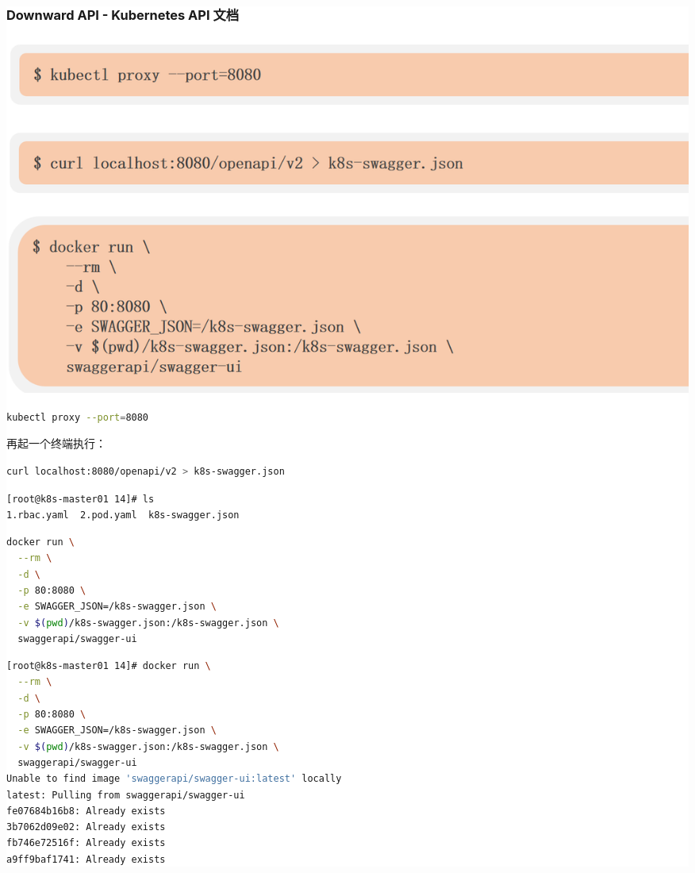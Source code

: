 
### Downward API - Kubernetes API 文档

![140](../img/img_140.png)

```bash
kubectl proxy --port=8080
```

再起一个终端执行：

```bash
curl localhost:8080/openapi/v2 > k8s-swagger.json
```

```bash
[root@k8s-master01 14]# ls
1.rbac.yaml  2.pod.yaml  k8s-swagger.json
```


```bash
docker run \
  --rm \
  -d \
  -p 80:8080 \
  -e SWAGGER_JSON=/k8s-swagger.json \
  -v $(pwd)/k8s-swagger.json:/k8s-swagger.json \
  swaggerapi/swagger-ui
```


```bash
[root@k8s-master01 14]# docker run \
  --rm \
  -d \
  -p 80:8080 \
  -e SWAGGER_JSON=/k8s-swagger.json \
  -v $(pwd)/k8s-swagger.json:/k8s-swagger.json \
  swaggerapi/swagger-ui
Unable to find image 'swaggerapi/swagger-ui:latest' locally
latest: Pulling from swaggerapi/swagger-ui
fe07684b16b8: Already exists 
3b7062d09e02: Already exists 
fb746e72516f: Already exists 
a9ff9baf1741: Already exists 
```
